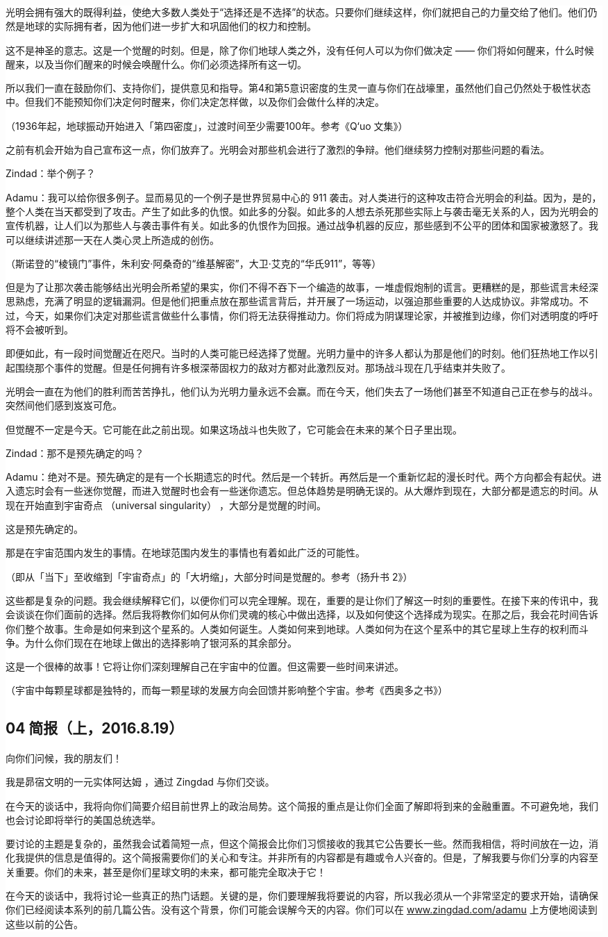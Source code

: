 光明会拥有强大的既得利益，使绝大多数人类处于“选择还是不选择”的状态。只要你们继续这样，你们就把自己的力量交给了他们。他们仍然是地球的实际拥有者，因为他们进一步扩大和巩固他们的权力和控制。

这不是神圣的意志。这是一个觉醒的时刻。但是，除了你们地球人类之外，没有任何人可以为你们做决定 —— 你们将如何醒来，什么时候醒来，以及当你们醒来的时候会唤醒什么。你们必须选择所有这一切。

所以我们一直在鼓励你们、支持你们，提供意见和指导。第4和第5意识密度的生灵一直与你们在战壕里，虽然他们自己仍然处于极性状态中。但我们不能预知你们决定何时醒来，你们决定怎样做，以及你们会做什么样的决定。

（1936年起，地球振动开始进入「第四密度」，过渡时间至少需要100年。参考《Q‘uo 文集》）

之前有机会开始为自己宣布这一点，你们放弃了。光明会对那些机会进行了激烈的争辩。他们继续努力控制对那些问题的看法。

Zindad：举个例子？

Adamu：我可以给你很多例子。显而易见的一个例子是世界贸易中心的 911 袭击。对人类进行的这种攻击符合光明会的利益。因为，是的，整个人类在当天都受到了攻击。产生了如此多的仇恨。如此多的分裂。如此多的人想去杀死那些实际上与袭击毫无关系的人，因为光明会的宣传机器，让人们以为那些人与袭击事件有关。如此多的仇恨作为回报。通过战争机器的反应，那些感到不公平的团体和国家被激怒了。我可以继续讲述那一天在人类心灵上所造成的创伤。

（斯诺登的“棱镜门”事件，朱利安·阿桑奇的“维基解密”，大卫·艾克的“华氏911”，等等）

但是为了让那次袭击能够结出光明会所希望的果实，你们不得不吞下一个编造的故事，一堆虚假炮制的谎言。更糟糕的是，那些谎言未经深思熟虑，充满了明显的逻辑漏洞。但是他们把重点放在那些谎言背后，并开展了一场运动，以强迫那些重要的人达成协议。非常成功。不过，今天，如果你们决定对那些谎言做些什么事情，你们将无法获得推动力。你们将成为阴谋理论家，并被推到边缘，你们对透明度的呼吁将不会被听到。

即便如此，有一段时间觉醒近在咫尺。当时的人类可能已经选择了觉醒。光明力量中的许多人都认为那是他们的时刻。他们狂热地工作以引起围绕那个事件的觉醒。但是任何拥有许多根深蒂固权力的敌对方都对此激烈反对。那场战斗现在几乎结束并失败了。

光明会一直在为他们的胜利而苦苦挣扎，他们认为光明力量永远不会赢。而在今天，他们失去了一场他们甚至不知道自己正在参与的战斗。突然间他们感到岌岌可危。

但觉醒不一定是今天。它可能在此之前出现。如果这场战斗也失败了，它可能会在未来的某个日子里出现。

Zindad：那不是预先确定的吗？

Adamu：绝对不是。预先确定的是有一个长期遗忘的时代。然后是一个转折。再然后是一个重新忆起的漫长时代。两个方向都会有起伏。进入遗忘时会有一些迷你觉醒，而进入觉醒时也会有一些迷你遗忘。但总体趋势是明确无误的。从大爆炸到现在，大部分都是遗忘的时间。从现在开始直到宇宙奇点 （universal singularity） ，大部分是觉醒的时间。

这是预先确定的。

那是在宇宙范围内发生的事情。在地球范围内发生的事情也有着如此广泛的可能性。

（即从「当下」至收缩到「宇宙奇点」的「大坍缩」，大部分时间是觉醒的。参考（扬升书 2》）

这些都是复杂的问题。我会继续解释它们，以便你们可以完全理解。现在，重要的是让你们了解这一时刻的重要性。在接下来的传讯中，我会谈谈在你们面前的选择。然后我将教你们如何从你们灵魂的核心中做出选择，以及如何使这个选择成为现实。在那之后，我会花时间告诉你们整个故事。生命是如何来到这个星系的。人类如何诞生。人类如何来到地球。人类如何为在这个星系中的其它星球上生存的权利而斗争。为什么你们现在在地球上做出的选择影响了银河系的其余部分。

这是一个很棒的故事！它将让你们深刻理解自己在宇宙中的位置。但这需要一些时间来讲述。

（宇宙中每颗星球都是独特的，而每一颗星球的发展方向会回馈并影响整个宇宙。参考《西奥多之书》）

## 04 简报（上，2016.8.19）

向你们问候，我的朋友们！

我是昴宿文明的一元实体阿达姆 ，通过  Zingdad  与你们交谈。

在今天的谈话中，我将向你们简要介绍目前世界上的政治局势。这个简报的重点是让你们全面了解即将到来的金融重置。不可避免地，我们也会讨论即将举行的美国总统选举。

要讨论的主题是复杂的，虽然我会试着简短一点，但这个简报会比你们习惯接收的我其它公告要长一些。然而我相信，将时间放在一边，消化我提供的信息是值得的。这个简报需要你们的关心和专注。并非所有的内容都是有趣或令人兴奋的。但是，了解我要与你们分享的内容至关重要。你们的未来，甚至是你们星球文明的未来，都可能完全取决于它！

在今天的谈话中，我将讨论一些真正的热门话题。关键的是，你们要理解我将要说的内容，所以我必须从一个非常坚定的要求开始，请确保你们已经阅读本系列的前几篇公告。没有这个背景，你们可能会误解今天的内容。你们可以在 www.zingdad.com/adamu 上方便地阅读到这些以前的公告。
